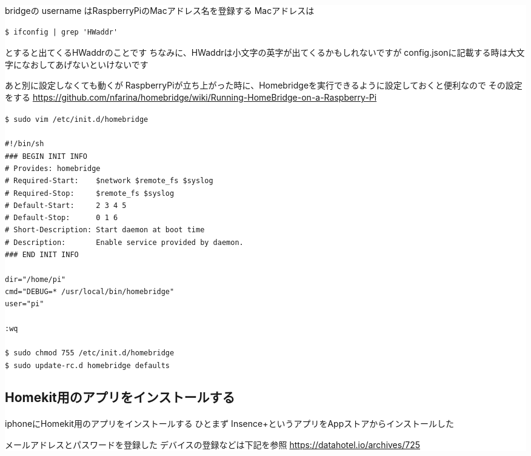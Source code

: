 ```
```

bridgeの username はRaspberryPiのMacアドレス名を登録する
Macアドレスは
```
$ ifconfig | grep 'HWaddr'
```

とすると出てくるHWaddrのことです
ちなみに、HWaddrは小文字の英字が出てくるかもしれないですが
config.jsonに記載する時は大文字になおしてあげないといけないです


あと別に設定しなくても動くが
RaspberryPiが立ち上がった時に、Homebridgeを実行できるように設定しておくと便利なので
その設定をする
https://github.com/nfarina/homebridge/wiki/Running-HomeBridge-on-a-Raspberry-Pi

```
$ sudo vim /etc/init.d/homebridge

#!/bin/sh
### BEGIN INIT INFO
# Provides: homebridge
# Required-Start:    $network $remote_fs $syslog
# Required-Stop:     $remote_fs $syslog
# Default-Start:     2 3 4 5
# Default-Stop:      0 1 6
# Short-Description: Start daemon at boot time
# Description:       Enable service provided by daemon.
### END INIT INFO

dir="/home/pi"
cmd="DEBUG=* /usr/local/bin/homebridge"
user="pi"

:wq

$ sudo chmod 755 /etc/init.d/homebridge
$ sudo update-rc.d homebridge defaults
```



## Homekit用のアプリをインストールする

iphoneにHomekit用のアプリをインストールする
ひとまず Insence+というアプリをAppストアからインストールした

メールアドレスとパスワードを登録した
デバイスの登録などは下記を参照
https://datahotel.io/archives/725



